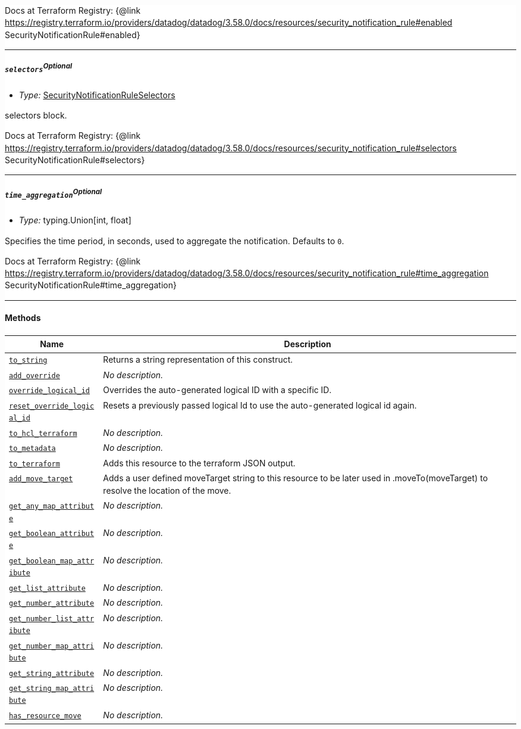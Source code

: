 Docs at Terraform Registry: {@link https://registry.terraform.io/providers/datadog/datadog/3.58.0/docs/resources/security_notification_rule#enabled SecurityNotificationRule#enabled}

---

##### `selectors`<sup>Optional</sup> <a name="selectors" id="@cdktf/provider-datadog.securityNotificationRule.SecurityNotificationRule.Initializer.parameter.selectors"></a>

- *Type:* <a href="#@cdktf/provider-datadog.securityNotificationRule.SecurityNotificationRuleSelectors">SecurityNotificationRuleSelectors</a>

selectors block.

Docs at Terraform Registry: {@link https://registry.terraform.io/providers/datadog/datadog/3.58.0/docs/resources/security_notification_rule#selectors SecurityNotificationRule#selectors}

---

##### `time_aggregation`<sup>Optional</sup> <a name="time_aggregation" id="@cdktf/provider-datadog.securityNotificationRule.SecurityNotificationRule.Initializer.parameter.timeAggregation"></a>

- *Type:* typing.Union[int, float]

Specifies the time period, in seconds, used to aggregate the notification. Defaults to `0`.

Docs at Terraform Registry: {@link https://registry.terraform.io/providers/datadog/datadog/3.58.0/docs/resources/security_notification_rule#time_aggregation SecurityNotificationRule#time_aggregation}

---

#### Methods <a name="Methods" id="Methods"></a>

| **Name** | **Description** |
| --- | --- |
| <code><a href="#@cdktf/provider-datadog.securityNotificationRule.SecurityNotificationRule.toString">to_string</a></code> | Returns a string representation of this construct. |
| <code><a href="#@cdktf/provider-datadog.securityNotificationRule.SecurityNotificationRule.addOverride">add_override</a></code> | *No description.* |
| <code><a href="#@cdktf/provider-datadog.securityNotificationRule.SecurityNotificationRule.overrideLogicalId">override_logical_id</a></code> | Overrides the auto-generated logical ID with a specific ID. |
| <code><a href="#@cdktf/provider-datadog.securityNotificationRule.SecurityNotificationRule.resetOverrideLogicalId">reset_override_logical_id</a></code> | Resets a previously passed logical Id to use the auto-generated logical id again. |
| <code><a href="#@cdktf/provider-datadog.securityNotificationRule.SecurityNotificationRule.toHclTerraform">to_hcl_terraform</a></code> | *No description.* |
| <code><a href="#@cdktf/provider-datadog.securityNotificationRule.SecurityNotificationRule.toMetadata">to_metadata</a></code> | *No description.* |
| <code><a href="#@cdktf/provider-datadog.securityNotificationRule.SecurityNotificationRule.toTerraform">to_terraform</a></code> | Adds this resource to the terraform JSON output. |
| <code><a href="#@cdktf/provider-datadog.securityNotificationRule.SecurityNotificationRule.addMoveTarget">add_move_target</a></code> | Adds a user defined moveTarget string to this resource to be later used in .moveTo(moveTarget) to resolve the location of the move. |
| <code><a href="#@cdktf/provider-datadog.securityNotificationRule.SecurityNotificationRule.getAnyMapAttribute">get_any_map_attribute</a></code> | *No description.* |
| <code><a href="#@cdktf/provider-datadog.securityNotificationRule.SecurityNotificationRule.getBooleanAttribute">get_boolean_attribute</a></code> | *No description.* |
| <code><a href="#@cdktf/provider-datadog.securityNotificationRule.SecurityNotificationRule.getBooleanMapAttribute">get_boolean_map_attribute</a></code> | *No description.* |
| <code><a href="#@cdktf/provider-datadog.securityNotificationRule.SecurityNotificationRule.getListAttribute">get_list_attribute</a></code> | *No description.* |
| <code><a href="#@cdktf/provider-datadog.securityNotificationRule.SecurityNotificationRule.getNumberAttribute">get_number_attribute</a></code> | *No description.* |
| <code><a href="#@cdktf/provider-datadog.securityNotificationRule.SecurityNotificationRule.getNumberListAttribute">get_number_list_attribute</a></code> | *No description.* |
| <code><a href="#@cdktf/provider-datadog.securityNotificationRule.SecurityNotificationRule.getNumberMapAttribute">get_number_map_attribute</a></code> | *No description.* |
| <code><a href="#@cdktf/provider-datadog.securityNotificationRule.SecurityNotificationRule.getStringAttribute">get_string_attribute</a></code> | *No description.* |
| <code><a href="#@cdktf/provider-datadog.securityNotificationRule.SecurityNotificationRule.getStringMapAttribute">get_string_map_attribute</a></code> | *No description.* |
| <code><a href="#@cdktf/provider-datadog.securityNotificationRule.SecurityNotificationRule.hasResourceMove">has_resource_move</a></code> | *No description.* |
